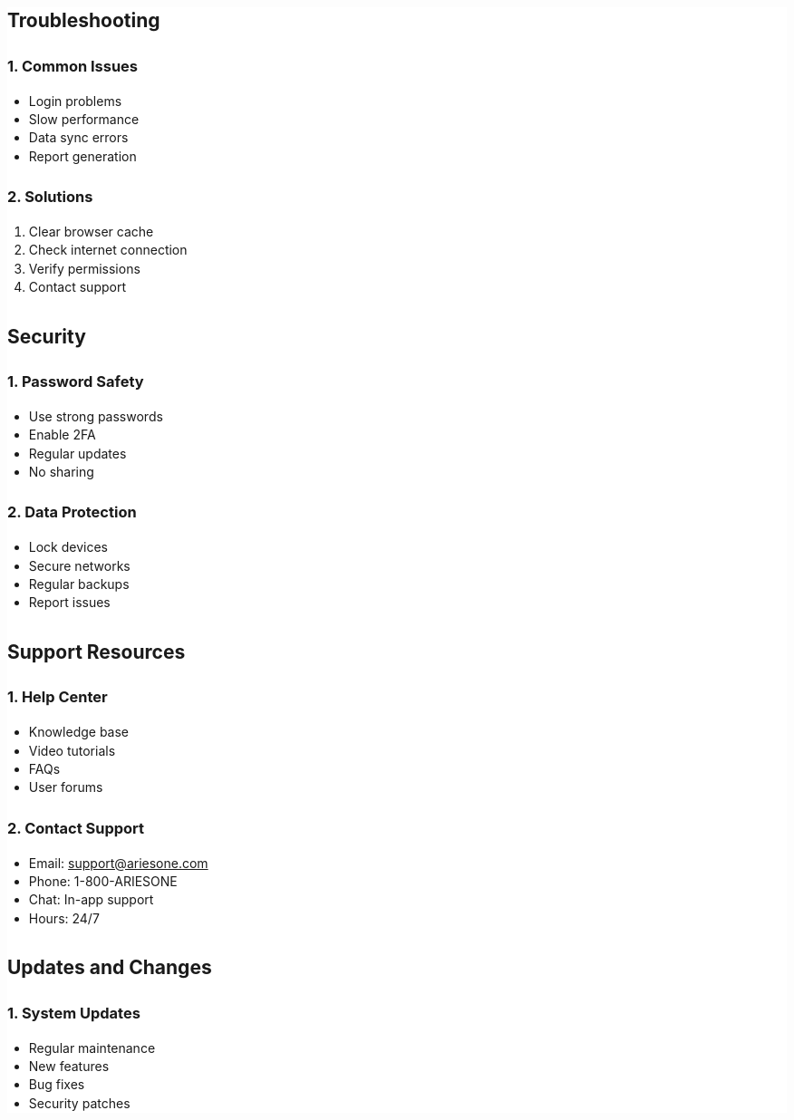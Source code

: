 ## Troubleshooting

### 1. Common Issues
- Login problems
- Slow performance
- Data sync errors
- Report generation

### 2. Solutions
1. Clear browser cache
2. Check internet connection
3. Verify permissions
4. Contact support

## Security

### 1. Password Safety
- Use strong passwords
- Enable 2FA
- Regular updates
- No sharing

### 2. Data Protection
- Lock devices
- Secure networks
- Regular backups
- Report issues

## Support Resources

### 1. Help Center
- Knowledge base
- Video tutorials
- FAQs
- User forums

### 2. Contact Support
- Email: support@ariesone.com
- Phone: 1-800-ARIESONE
- Chat: In-app support
- Hours: 24/7

## Updates and Changes

### 1. System Updates
- Regular maintenance
- New features
- Bug fixes
- Security patches
